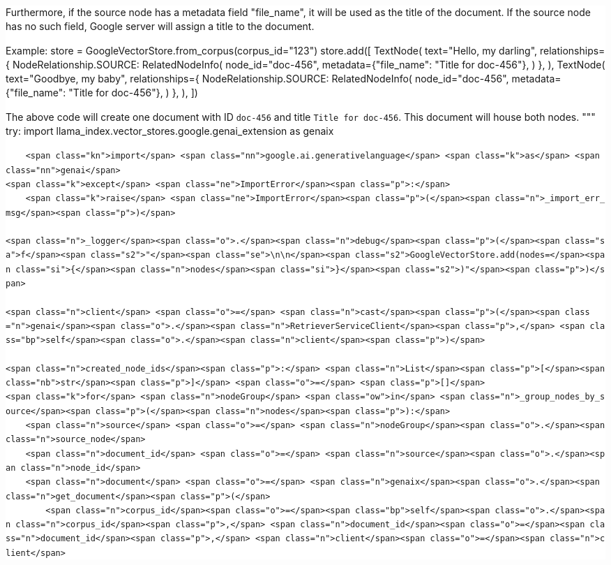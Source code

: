 <span class="sd">    Furthermore, if the source node has a metadata field "file_name", it</span>
<span class="sd">    will be used as the title of the document. If the source node has no</span>
<span class="sd">    such field, Google server will assign a title to the document.</span>

<span class="sd">    Example:</span>
<span class="sd">        store = GoogleVectorStore.from_corpus(corpus_id="123")</span>
<span class="sd">        store.add([</span>
<span class="sd">            TextNode(</span>
<span class="sd">                text="Hello, my darling",</span>
<span class="sd">                relationships={</span>
<span class="sd">                    NodeRelationship.SOURCE: RelatedNodeInfo(</span>
<span class="sd">                        node_id="doc-456",</span>
<span class="sd">                        metadata={"file_name": "Title for doc-456"},</span>
<span class="sd">                    )</span>
<span class="sd">                },</span>
<span class="sd">            ),</span>
<span class="sd">            TextNode(</span>
<span class="sd">                text="Goodbye, my baby",</span>
<span class="sd">                relationships={</span>
<span class="sd">                    NodeRelationship.SOURCE: RelatedNodeInfo(</span>
<span class="sd">                        node_id="doc-456",</span>
<span class="sd">                        metadata={"file_name": "Title for doc-456"},</span>
<span class="sd">                    )</span>
<span class="sd">                },</span>
<span class="sd">            ),</span>
<span class="sd">        ])</span>

<span class="sd">    The above code will create one document with ID `doc-456` and title</span>
<span class="sd">    `Title for doc-456`. This document will house both nodes.</span>
<span class="sd">    """</span>
    <span class="k">try</span><span class="p">:</span>
        <span class="kn">import</span> <span class="nn">llama_index.vector_stores.google.genai_extension</span> <span class="k">as</span> <span class="nn">genaix</span>

        <span class="kn">import</span> <span class="nn">google.ai.generativelanguage</span> <span class="k">as</span> <span class="nn">genai</span>
    <span class="k">except</span> <span class="ne">ImportError</span><span class="p">:</span>
        <span class="k">raise</span> <span class="ne">ImportError</span><span class="p">(</span><span class="n">_import_err_msg</span><span class="p">)</span>

    <span class="n">_logger</span><span class="o">.</span><span class="n">debug</span><span class="p">(</span><span class="sa">f</span><span class="s2">"</span><span class="se">\n\n</span><span class="s2">GoogleVectorStore.add(nodes=</span><span class="si">{</span><span class="n">nodes</span><span class="si">}</span><span class="s2">)"</span><span class="p">)</span>

    <span class="n">client</span> <span class="o">=</span> <span class="n">cast</span><span class="p">(</span><span class="n">genai</span><span class="o">.</span><span class="n">RetrieverServiceClient</span><span class="p">,</span> <span class="bp">self</span><span class="o">.</span><span class="n">client</span><span class="p">)</span>

    <span class="n">created_node_ids</span><span class="p">:</span> <span class="n">List</span><span class="p">[</span><span class="nb">str</span><span class="p">]</span> <span class="o">=</span> <span class="p">[]</span>
    <span class="k">for</span> <span class="n">nodeGroup</span> <span class="ow">in</span> <span class="n">_group_nodes_by_source</span><span class="p">(</span><span class="n">nodes</span><span class="p">):</span>
        <span class="n">source</span> <span class="o">=</span> <span class="n">nodeGroup</span><span class="o">.</span><span class="n">source_node</span>
        <span class="n">document_id</span> <span class="o">=</span> <span class="n">source</span><span class="o">.</span><span class="n">node_id</span>
        <span class="n">document</span> <span class="o">=</span> <span class="n">genaix</span><span class="o">.</span><span class="n">get_document</span><span class="p">(</span>
            <span class="n">corpus_id</span><span class="o">=</span><span class="bp">self</span><span class="o">.</span><span class="n">corpus_id</span><span class="p">,</span> <span class="n">document_id</span><span class="o">=</span><span class="n">document_id</span><span class="p">,</span> <span class="n">client</span><span class="o">=</span><span class="n">client</span>